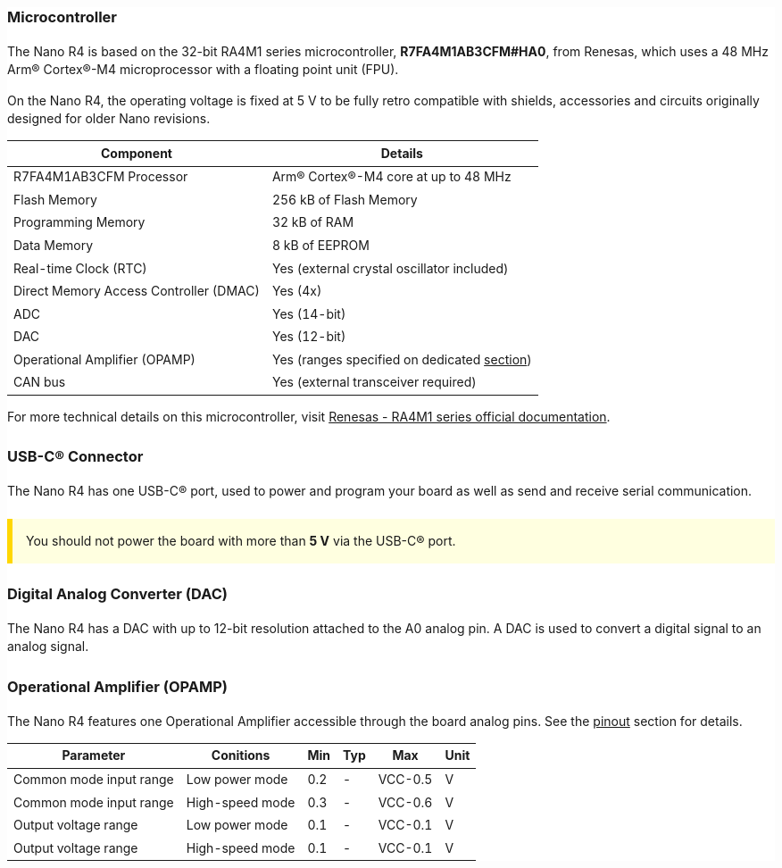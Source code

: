 ### Microcontroller

The Nano R4 is based on the 32-bit RA4M1 series microcontroller, **R7FA4M1AB3CFM#HA0**, from Renesas, which uses a 48 MHz Arm® Cortex®-M4 microprocessor with a floating point unit (FPU).

On the Nano R4, the operating voltage is fixed at 5 V to be fully retro compatible with shields, accessories and circuits originally designed for older Nano revisions.

| Component                              | Details                                                                     |
| -------------------------------------- | --------------------------------------------------------------------------- |
| R7FA4M1AB3CFM Processor                | Arm® Cortex®-M4 core at up to 48 MHz                                        |
| Flash Memory                           | 256 kB of Flash Memory                                                      |
| Programming Memory                     | 32 kB of RAM                                                                |
| Data Memory                            | 8 kB of EEPROM                                                              |
| Real-time Clock (RTC)                  | Yes (external crystal oscillator included)                                  |
| Direct Memory Access Controller (DMAC) | Yes (4x)                                                                    |
| ADC                                    | Yes (14-bit)                                                                |
| DAC                                    | Yes (12-bit)                                                                |
| Operational Amplifier (OPAMP)          | Yes (ranges specified on dedicated [section](#operational-amplifier-opamp)) |
| CAN bus                                | Yes (external transceiver required)                                         |


For more technical details on this microcontroller, visit [Renesas - RA4M1 series official documentation](https://www.renesas.com/us/en/products/microcontrollers-microprocessors/ra-cortex-m-mcus/ra4m1-32-bit-microcontrollers-48mhz-arm-cortex-m4-and-lcd-controller-and-cap-touch-hmi).

### USB-C® Connector

The Nano R4 has one USB-C® port, used to power and program your board as well as send and receive serial communication.

<div style="background-color: #FFFFE0; border-left: 6px solid #FFD700; margin: 20px 0; padding: 15px;">
You should not power the board with more than <strong>5 V</strong> via the USB-C® port.
</div>

### Digital Analog Converter (DAC)

The Nano R4 has a DAC with up to 12-bit resolution attached to the A0 analog pin. A DAC is used to convert a digital signal to an analog signal.

### Operational Amplifier (OPAMP)

The Nano R4 features one Operational Amplifier accessible through the board analog pins. See the [pinout](#pinout) section for details.

| Parameter               | Conitions       | Min | Typ | Max     | Unit |
| ----------------------- | --------------- | --- | --- | ------- | ---- |
| Common mode input range | Low power mode  | 0.2 | -   | VCC-0.5 | V    |
| Common mode input range | High-speed mode | 0.3 | -   | VCC-0.6 | V    |
| Output voltage range    | Low power mode  | 0.1 | -   | VCC-0.1 | V    |
| Output voltage range    | High-speed mode | 0.1 | -   | VCC-0.1 | V    |
